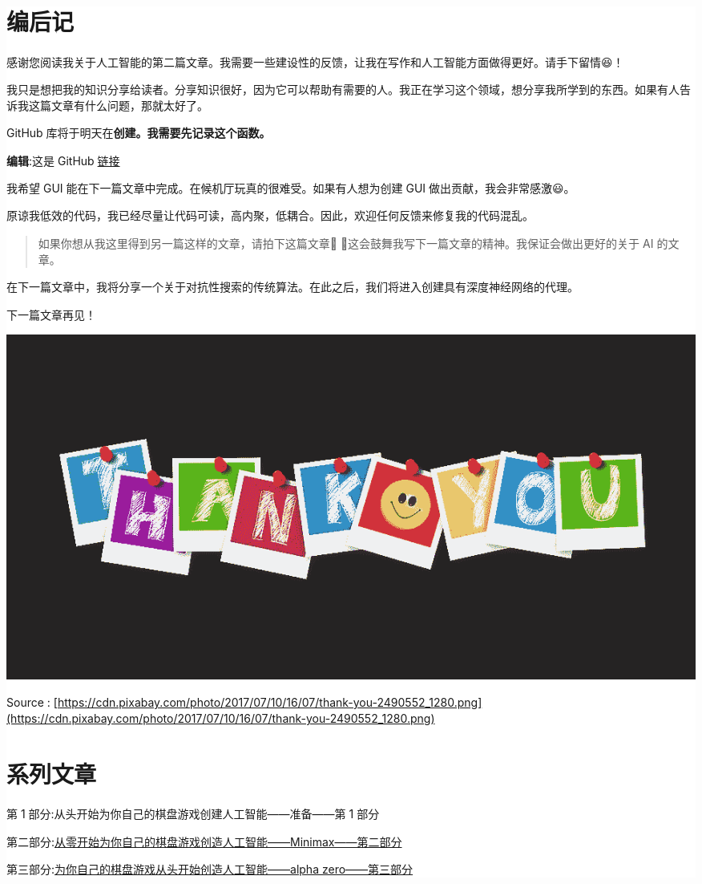 # 编后记

感谢您阅读我关于人工智能的第二篇文章。我需要一些建设性的反馈，让我在写作和人工智能方面做得更好。请手下留情😆！

我只是想把我的知识分享给读者。分享知识很好，因为它可以帮助有需要的人。我正在学习这个领域，想分享我所学到的东西。如果有人告诉我这篇文章有什么问题，那就太好了。

GitHub 库将于明天在**创建。我需要先记录这个函数。**

**编辑**:这是 GitHub [链接](https://github.com/haryoa/evo-pawness)

我希望 GUI 能在下一篇文章中完成。在候机厅玩真的很难受。如果有人想为创建 GUI 做出贡献，我会非常感激😃。

原谅我低效的代码，我已经尽量让代码可读，高内聚，低耦合。因此，欢迎任何反馈来修复我的代码混乱。

> 如果你想从我这里得到另一篇这样的文章，请拍下这篇文章👏 👏这会鼓舞我写下一篇文章的精神。我保证会做出更好的关于 AI 的文章。

在下一篇文章中，我将分享一个关于对抗性搜索的传统算法。在此之后，我们将进入创建具有深度神经网络的代理。

下一篇文章再见！

![](img/acafa2ea738097301c696a608094cda6.png)

Source : [https://cdn.pixabay.com/photo/2017/07/10/16/07/thank-you-2490552_1280.png](https://cdn.pixabay.com/photo/2017/07/10/16/07/thank-you-2490552_1280.png)

# 系列文章

第 1 部分:从头开始为你自己的棋盘游戏创建人工智能——准备——第 1 部分

第二部分:[从零开始为你自己的棋盘游戏创造人工智能——Minimax——第二部分](https://medium.com/@haryoaw/create-ai-for-your-own-board-game-from-scratch-minimax-part-2-517e1c1e3362)

第三部分:[为你自己的棋盘游戏从头开始创造人工智能——alpha zero——第三部分](/create-ai-for-your-own-board-game-from-scratch-alpha-zero-part-3-f22761372245)

